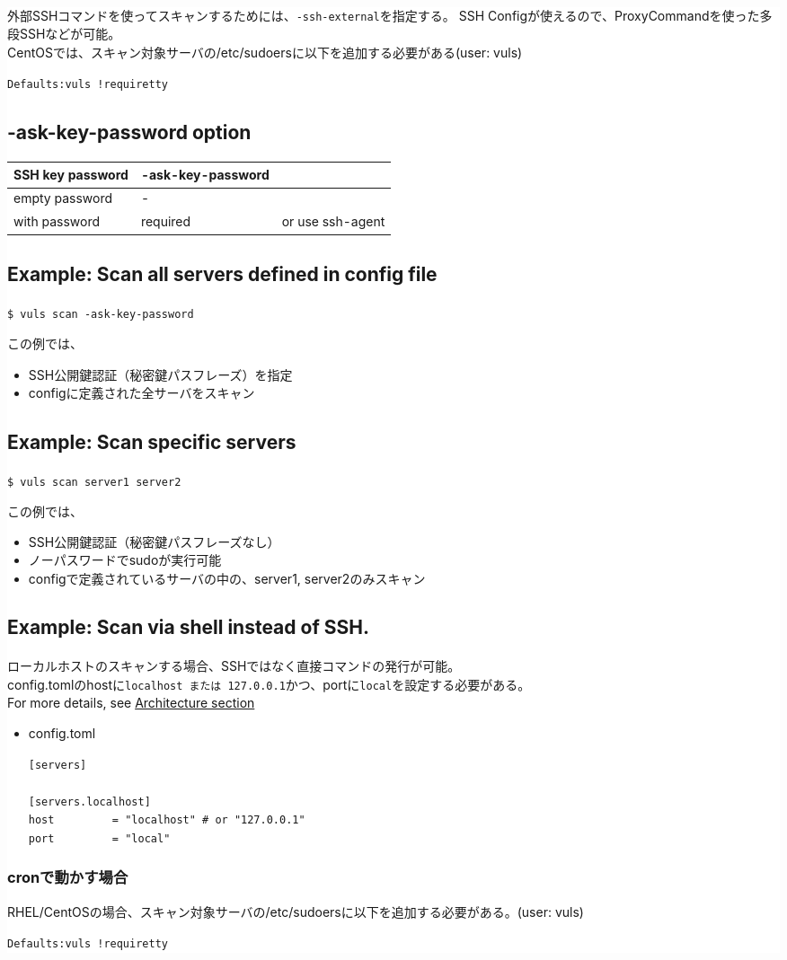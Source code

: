 外部SSHコマンドを使ってスキャンするためには、`-ssh-external`を指定する。
SSH Configが使えるので、ProxyCommandを使った多段SSHなどが可能。  
CentOSでは、スキャン対象サーバの/etc/sudoersに以下を追加する必要がある(user: vuls)
```
Defaults:vuls !requiretty
```

## -ask-key-password option

| SSH key password |  -ask-key-password | |
|:-----------------|:-------------------|:----|
| empty password   |                 -  | |
| with password    |           required | or use ssh-agent |

## Example: Scan all servers defined in config file
```
$ vuls scan -ask-key-password
```
この例では、
- SSH公開鍵認証（秘密鍵パスフレーズ）を指定
- configに定義された全サーバをスキャン

## Example: Scan specific servers
```
$ vuls scan server1 server2
```
この例では、
- SSH公開鍵認証（秘密鍵パスフレーズなし）
- ノーパスワードでsudoが実行可能
- configで定義されているサーバの中の、server1, server2のみスキャン

## Example: Scan via shell instead of SSH.

ローカルホストのスキャンする場合、SSHではなく直接コマンドの発行が可能。  
config.tomlのhostに`localhost または 127.0.0.1`かつ、portに`local`を設定する必要がある。  
For more details, see [Architecture section](https://github.com/future-architect/vuls#architecture)

- config.toml
  ```
  [servers]

  [servers.localhost]
  host         = "localhost" # or "127.0.0.1"
  port         = "local"
  ```

### cronで動かす場合

RHEL/CentOSの場合、スキャン対象サーバの/etc/sudoersに以下を追加する必要がある。(user: vuls)
```
Defaults:vuls !requiretty
```
